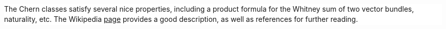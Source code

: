 The Chern classes satisfy several nice properties, including a product formula
for the Whitney sum of two vector bundles, naturality, etc. The Wikipedia [page](https://en.wikipedia.org/wiki/Chern_class#Construction_of_Chern_classes)
provides a good description, as well as references for further reading.


[^1]: The reason why this is called the curvature form is that in the case of the Levi-Civita
connection on a Riemannian manifold, this definition reduces to the standard Riemann curvature
endomorphism. [See this](https://en.wikipedia.org/wiki/Curvature_form#Curvature_form_in_a_vector_bundle). 

[^2]: This proof of independence from the connection was taken from the problem set [here](http://math.iisc.ac.in/~vamsipingali/HW43392018.pdf).

